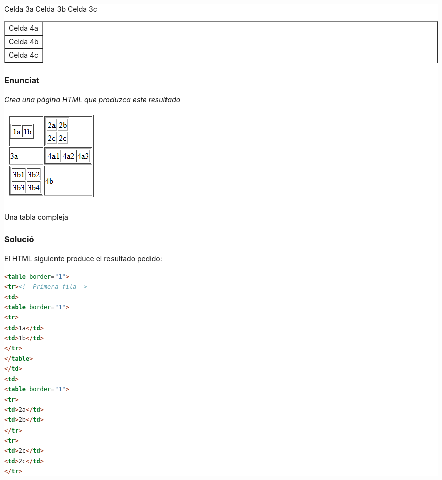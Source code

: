 <tr>  
<td>Celda 3a</td>  
<td>Celda 3b</td>  
<td>Celda 3c</td>  
</tr>  
</table>  
</td>  
<td>  
<table border="1">  
<tr>  
<td>Celda 4a</td>  
</tr>  
<tr>  
<td>Celda 4b</td>  
</tr>  
<tr>  
<td>Celda 4c</td>  
</tr>  
</table>  
</td>  
</tr>  
</table>

### Enunciat

*Crea una página HTML que produzca este resultado*

![tabla6.png](../img/tabla6.png)


Una tabla compleja

### Solució

El HTML siguiente produce el resultado pedido:
``` html
<table border="1">  
<tr><!--Primera fila-->  
<td>  
<table border="1">  
<tr>  
<td>1a</td>  
<td>1b</td>  
</tr>  
</table>  
</td>  
<td>  
<table border="1">  
<tr>  
<td>2a</td>  
<td>2b</td>  
</tr>  
<tr>  
<td>2c</td>  
<td>2c</td>  
</tr>  
```